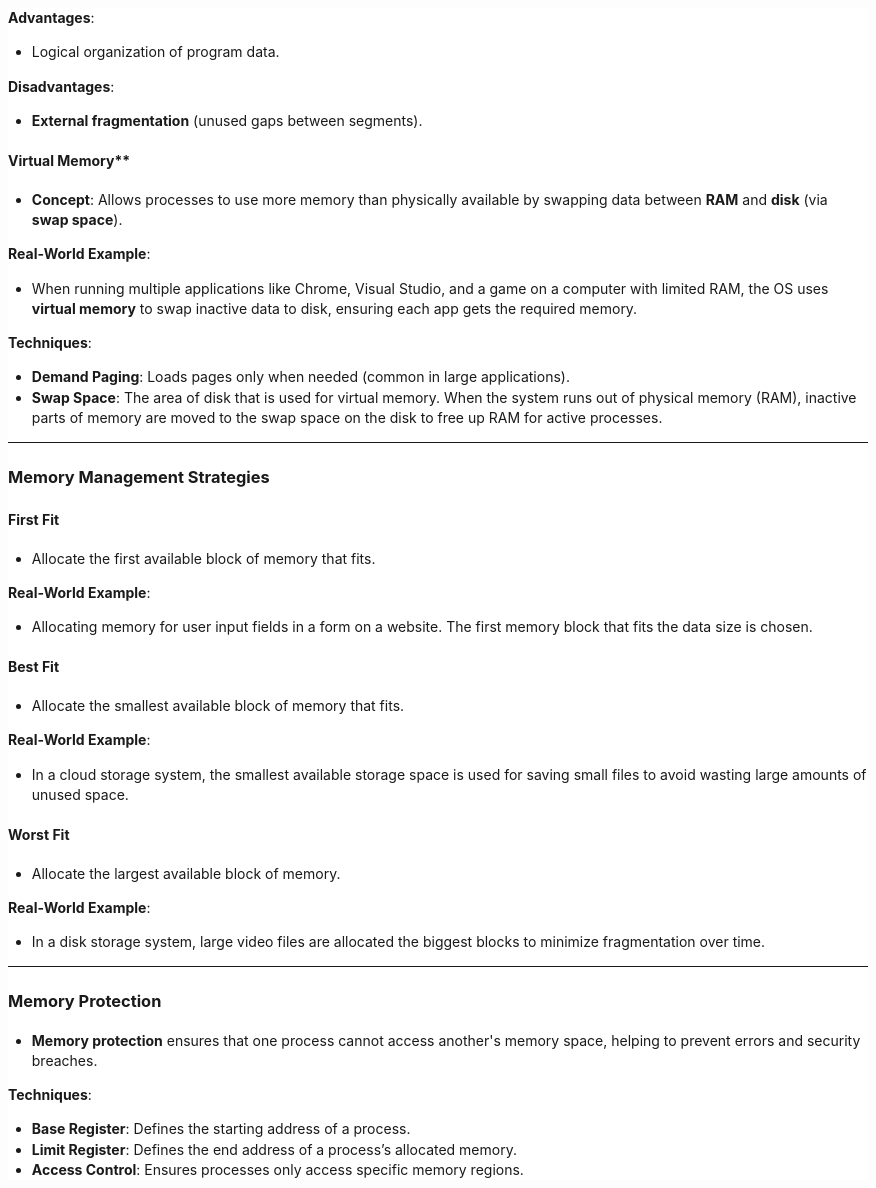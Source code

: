    **Advantages**:
   - Logical organization of program data.

   **Disadvantages**:
   - **External fragmentation** (unused gaps between segments).

#### Virtual Memory**
   - **Concept**: Allows processes to use more memory than physically available by swapping data between **RAM** and **disk** (via **swap space**).

   **Real-World Example**: 
   - When running multiple applications like Chrome, Visual Studio, and a game on a computer with limited RAM, the OS uses **virtual memory** to swap inactive data to disk, ensuring each app gets the required memory.

   **Techniques**:
   - **Demand Paging**: Loads pages only when needed (common in large applications).
   - **Swap Space**: The area of disk that is used for virtual memory. When the system runs out of physical memory (RAM), inactive parts of memory are moved to the swap space on the disk to free up RAM for active processes.
   
   
---
### Memory Management Strategies

#### **First Fit**
   - Allocate the first available block of memory that fits.
   
   **Real-World Example**:
   - Allocating memory for user input fields in a form on a website. The first memory block that fits the data size is chosen.

#### **Best Fit**
   - Allocate the smallest available block of memory that fits.
   
   **Real-World Example**:
   - In a cloud storage system, the smallest available storage space is used for saving small files to avoid wasting large amounts of unused space.

#### **Worst Fit**
   - Allocate the largest available block of memory.
   
   **Real-World Example**:
   - In a disk storage system, large video files are allocated the biggest blocks to minimize fragmentation over time.

---
### Memory Protection

- **Memory protection** ensures that one process cannot access another's memory space, helping to prevent errors and security breaches.
   
**Techniques**:
   - **Base Register**: Defines the starting address of a process.
   - **Limit Register**: Defines the end address of a process’s allocated memory.
   - **Access Control**: Ensures processes only access specific memory regions.
